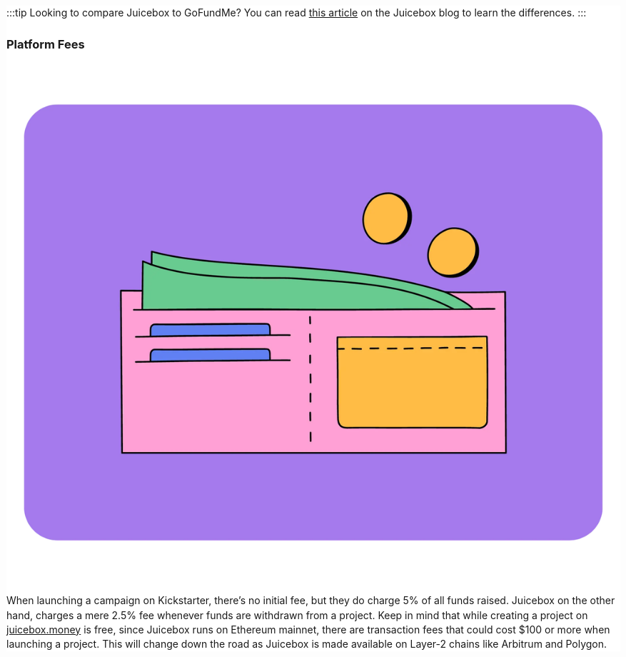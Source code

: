 :::tip
Looking to compare Juicebox to GoFundMe? You can read [this article](https://docs.juicebox.money/blog/gofundme-vs-juicebox/) on the Juicebox blog to learn the differences.
:::

### Platform Fees

![Fees](fees.webp)

When launching a campaign on Kickstarter, there’s no initial fee, but they do charge 5% of all funds raised. Juicebox on the other hand, charges a mere 2.5% fee whenever funds are withdrawn from a project. Keep in mind that while creating a project on [juicebox.money](http://juicebox.money) is free, since Juicebox runs on Ethereum mainnet, there are transaction fees that could cost $100 or more when launching a project. This will change down the road as Juicebox is made available on Layer-2 chains like Arbitrum and Polygon.
